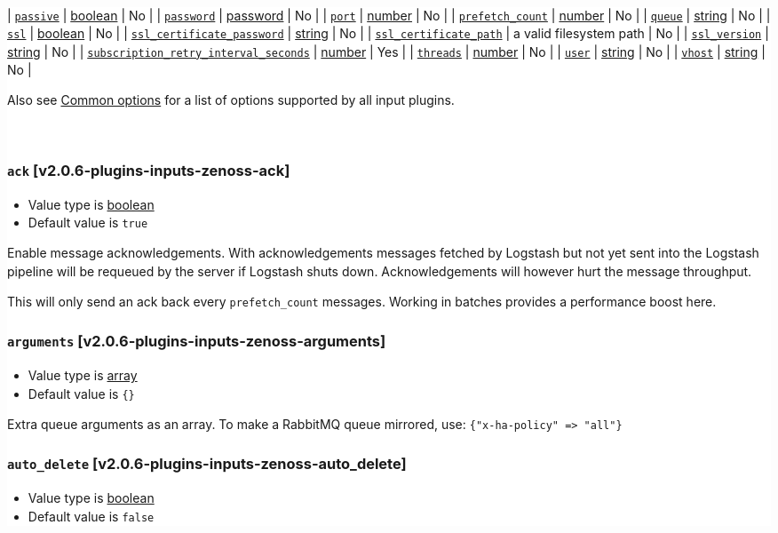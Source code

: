 | [`passive`](v2-0-6-plugins-inputs-zenoss.md#v2.0.6-plugins-inputs-zenoss-passive) | [boolean](logstash://reference/configuration-file-structure.md#boolean) | No |
| [`password`](v2-0-6-plugins-inputs-zenoss.md#v2.0.6-plugins-inputs-zenoss-password) | [password](logstash://reference/configuration-file-structure.md#password) | No |
| [`port`](v2-0-6-plugins-inputs-zenoss.md#v2.0.6-plugins-inputs-zenoss-port) | [number](logstash://reference/configuration-file-structure.md#number) | No |
| [`prefetch_count`](v2-0-6-plugins-inputs-zenoss.md#v2.0.6-plugins-inputs-zenoss-prefetch_count) | [number](logstash://reference/configuration-file-structure.md#number) | No |
| [`queue`](v2-0-6-plugins-inputs-zenoss.md#v2.0.6-plugins-inputs-zenoss-queue) | [string](logstash://reference/configuration-file-structure.md#string) | No |
| [`ssl`](v2-0-6-plugins-inputs-zenoss.md#v2.0.6-plugins-inputs-zenoss-ssl) | [boolean](logstash://reference/configuration-file-structure.md#boolean) | No |
| [`ssl_certificate_password`](v2-0-6-plugins-inputs-zenoss.md#v2.0.6-plugins-inputs-zenoss-ssl_certificate_password) | [string](logstash://reference/configuration-file-structure.md#string) | No |
| [`ssl_certificate_path`](v2-0-6-plugins-inputs-zenoss.md#v2.0.6-plugins-inputs-zenoss-ssl_certificate_path) | a valid filesystem path | No |
| [`ssl_version`](v2-0-6-plugins-inputs-zenoss.md#v2.0.6-plugins-inputs-zenoss-ssl_version) | [string](logstash://reference/configuration-file-structure.md#string) | No |
| [`subscription_retry_interval_seconds`](v2-0-6-plugins-inputs-zenoss.md#v2.0.6-plugins-inputs-zenoss-subscription_retry_interval_seconds) | [number](logstash://reference/configuration-file-structure.md#number) | Yes |
| [`threads`](v2-0-6-plugins-inputs-zenoss.md#v2.0.6-plugins-inputs-zenoss-threads) | [number](logstash://reference/configuration-file-structure.md#number) | No |
| [`user`](v2-0-6-plugins-inputs-zenoss.md#v2.0.6-plugins-inputs-zenoss-user) | [string](logstash://reference/configuration-file-structure.md#string) | No |
| [`vhost`](v2-0-6-plugins-inputs-zenoss.md#v2.0.6-plugins-inputs-zenoss-vhost) | [string](logstash://reference/configuration-file-structure.md#string) | No |

Also see [Common options](v2-0-6-plugins-inputs-zenoss.md#v2.0.6-plugins-inputs-zenoss-common-options) for a list of options supported by all input plugins.

 

### `ack` [v2.0.6-plugins-inputs-zenoss-ack]

* Value type is [boolean](logstash://reference/configuration-file-structure.md#boolean)
* Default value is `true`

Enable message acknowledgements. With acknowledgements messages fetched by Logstash but not yet sent into the Logstash pipeline will be requeued by the server if Logstash shuts down. Acknowledgements will however hurt the message throughput.

This will only send an ack back every `prefetch_count` messages. Working in batches provides a performance boost here.


### `arguments` [v2.0.6-plugins-inputs-zenoss-arguments]

* Value type is [array](logstash://reference/configuration-file-structure.md#array)
* Default value is `{}`

Extra queue arguments as an array. To make a RabbitMQ queue mirrored, use: `{"x-ha-policy" => "all"}`


### `auto_delete` [v2.0.6-plugins-inputs-zenoss-auto_delete]

* Value type is [boolean](logstash://reference/configuration-file-structure.md#boolean)
* Default value is `false`
